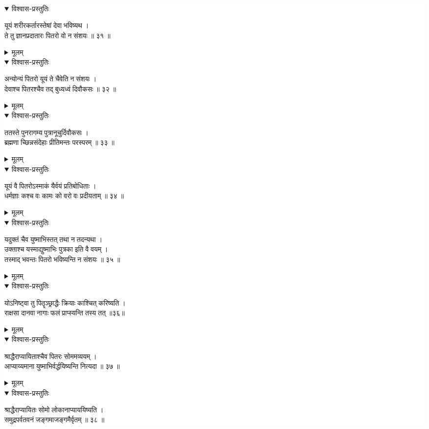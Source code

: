 <details open><summary>विश्वास-प्रस्तुतिः</summary>

यूयं शरीरकर्तारस्तेषां देवा भविष्यथ ।  
ते तु ज्ञानप्रदातारः पितरो वो न संशयः ॥ ३१ ॥
</details>

<details><summary>मूलम्</summary></details>

<details open><summary>विश्वास-प्रस्तुतिः</summary>

अन्योन्यं पितरो यूयं ते चैवेति न संशयः ।  
देवाश्च पितरश्चैव तद् बुध्यध्वं दिवौकसः ॥ ३२ ॥
</details>

<details><summary>मूलम्</summary></details>

<details open><summary>विश्वास-प्रस्तुतिः</summary>

ततस्ते पुनरागम्य पुत्रानूचुर्दिवौकसः ।  
ब्रह्मणा च्छिन्नसंदेहाः प्रीतिमन्तः परस्परम् ॥ ३३ ॥
</details>

<details><summary>मूलम्</summary></details>

<details open><summary>विश्वास-प्रस्तुतिः</summary>

यूयं वै पितरोऽस्माकं यैर्वयं प्रतिबोधिताः ।  
धर्मज्ञाः कश्च वः कामः को वरो वः प्रदीयताम् ॥ ३४ ॥
</details>

<details><summary>मूलम्</summary></details>

<details open><summary>विश्वास-प्रस्तुतिः</summary>

यदुक्तं चैव युष्माभिस्तत् तथा न तदन्यथा ।  
उक्ताश्च यस्माद्युष्माभिः पुत्रका इति वै वयम् ।  
तस्माद् भवन्तः पितरो भविष्यन्ति न संशयः ॥ ३५ ॥
</details>

<details><summary>मूलम्</summary></details>

<details open><summary>विश्वास-प्रस्तुतिः</summary>

योऽनिष्ट्वा तु पितॄञ्छ्राद्धैः क्रियाः काश्चित् करिष्यति ।  
राक्षसा दानवा नागाः फलं प्राप्स्यन्ति तस्य तत् ॥३६॥
</details>

<details><summary>मूलम्</summary></details>

<details open><summary>विश्वास-प्रस्तुतिः</summary>

श्राद्धैराप्यायिताश्चैव पितरः सोममव्ययम् ।  
आप्याय्यमाना युष्माभिर्वर्द्धयिष्यन्ति नित्यदा ॥ ३७ ॥
</details>

<details><summary>मूलम्</summary></details>

<details open><summary>विश्वास-प्रस्तुतिः</summary>

श्राद्धैराप्यायितः सोमो लोकानाप्याययिष्यति ।  
समुद्रपर्वतवनं जङ्गमाजङ्गमैर्वृतम् ॥ ३८ ॥
</details>
